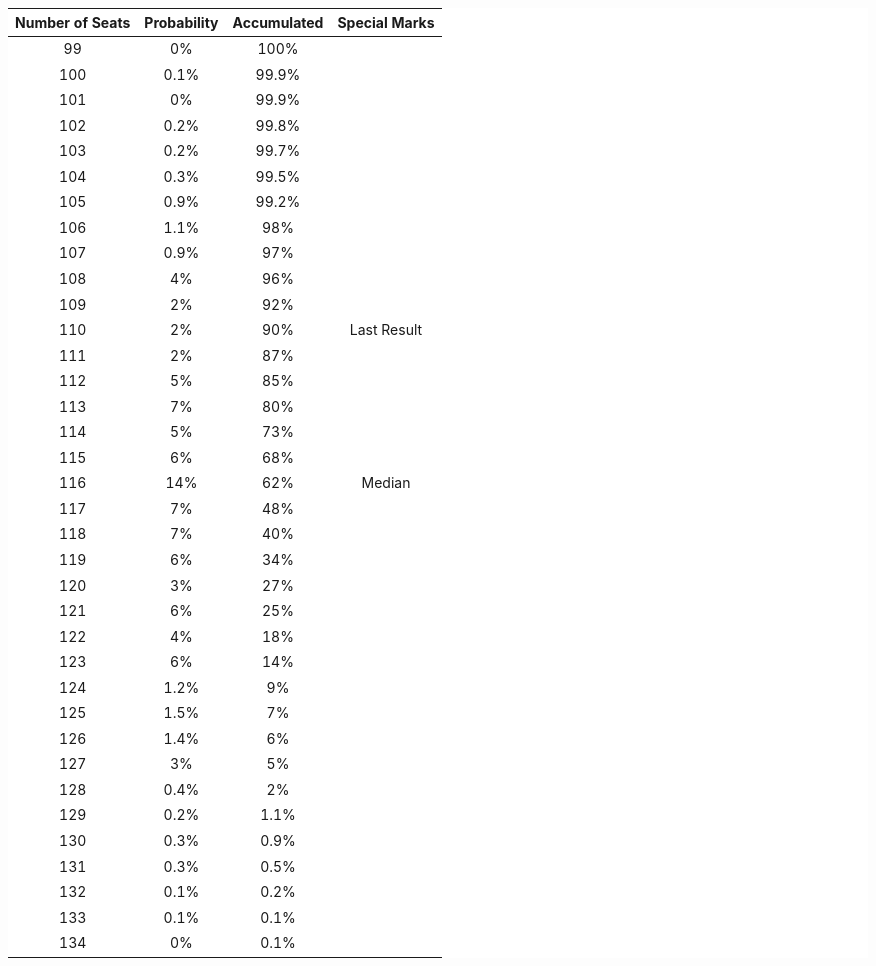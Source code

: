 | Number of Seats | Probability | Accumulated | Special Marks |
|:---------------:|:-----------:|:-----------:|:-------------:|
| 99 | 0% | 100% |  |
| 100 | 0.1% | 99.9% |  |
| 101 | 0% | 99.9% |  |
| 102 | 0.2% | 99.8% |  |
| 103 | 0.2% | 99.7% |  |
| 104 | 0.3% | 99.5% |  |
| 105 | 0.9% | 99.2% |  |
| 106 | 1.1% | 98% |  |
| 107 | 0.9% | 97% |  |
| 108 | 4% | 96% |  |
| 109 | 2% | 92% |  |
| 110 | 2% | 90% | Last Result |
| 111 | 2% | 87% |  |
| 112 | 5% | 85% |  |
| 113 | 7% | 80% |  |
| 114 | 5% | 73% |  |
| 115 | 6% | 68% |  |
| 116 | 14% | 62% | Median |
| 117 | 7% | 48% |  |
| 118 | 7% | 40% |  |
| 119 | 6% | 34% |  |
| 120 | 3% | 27% |  |
| 121 | 6% | 25% |  |
| 122 | 4% | 18% |  |
| 123 | 6% | 14% |  |
| 124 | 1.2% | 9% |  |
| 125 | 1.5% | 7% |  |
| 126 | 1.4% | 6% |  |
| 127 | 3% | 5% |  |
| 128 | 0.4% | 2% |  |
| 129 | 0.2% | 1.1% |  |
| 130 | 0.3% | 0.9% |  |
| 131 | 0.3% | 0.5% |  |
| 132 | 0.1% | 0.2% |  |
| 133 | 0.1% | 0.1% |  |
| 134 | 0% | 0.1% |  |